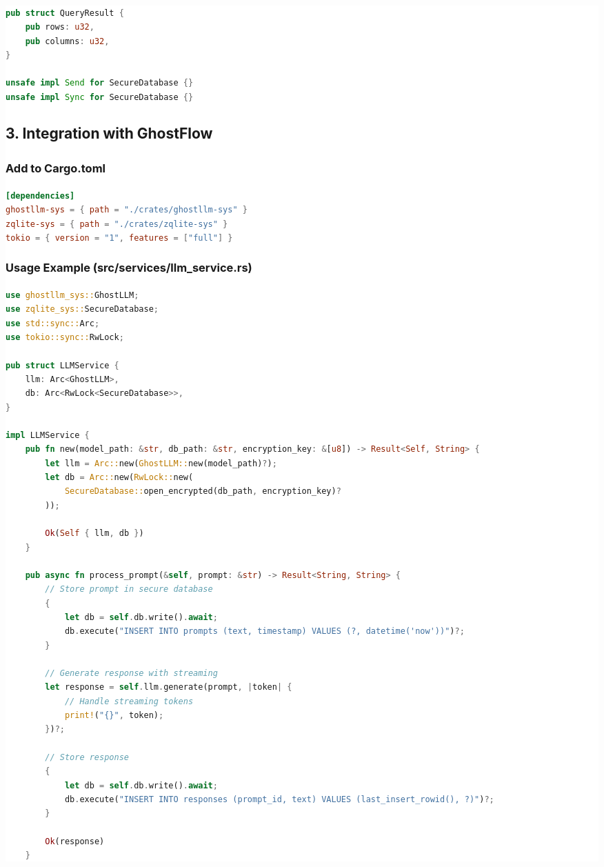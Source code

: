 ```rust
pub struct QueryResult {
    pub rows: u32,
    pub columns: u32,
}

unsafe impl Send for SecureDatabase {}
unsafe impl Sync for SecureDatabase {}
```

## 3. Integration with GhostFlow

### Add to Cargo.toml
```toml
[dependencies]
ghostllm-sys = { path = "./crates/ghostllm-sys" }
zqlite-sys = { path = "./crates/zqlite-sys" }
tokio = { version = "1", features = ["full"] }
```

### Usage Example (src/services/llm_service.rs)
```rust
use ghostllm_sys::GhostLLM;
use zqlite_sys::SecureDatabase;
use std::sync::Arc;
use tokio::sync::RwLock;

pub struct LLMService {
    llm: Arc<GhostLLM>,
    db: Arc<RwLock<SecureDatabase>>,
}

impl LLMService {
    pub fn new(model_path: &str, db_path: &str, encryption_key: &[u8]) -> Result<Self, String> {
        let llm = Arc::new(GhostLLM::new(model_path)?);
        let db = Arc::new(RwLock::new(
            SecureDatabase::open_encrypted(db_path, encryption_key)?
        ));
        
        Ok(Self { llm, db })
    }

    pub async fn process_prompt(&self, prompt: &str) -> Result<String, String> {
        // Store prompt in secure database
        {
            let db = self.db.write().await;
            db.execute("INSERT INTO prompts (text, timestamp) VALUES (?, datetime('now'))")?;
        }
        
        // Generate response with streaming
        let response = self.llm.generate(prompt, |token| {
            // Handle streaming tokens
            print!("{}", token);
        })?;
        
        // Store response
        {
            let db = self.db.write().await;
            db.execute("INSERT INTO responses (prompt_id, text) VALUES (last_insert_rowid(), ?)")?;
        }
        
        Ok(response)
    }
```